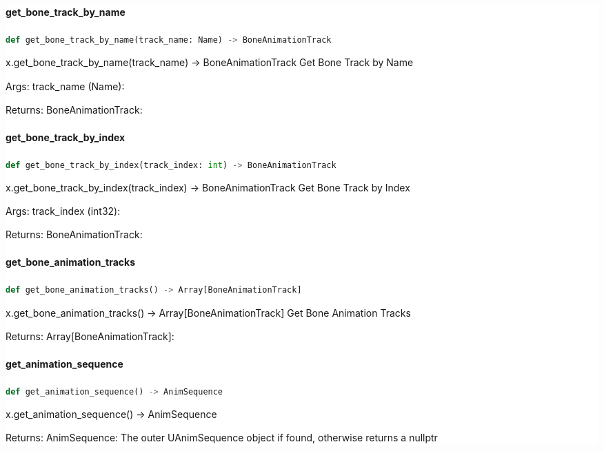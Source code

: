 <a id="unreal.AnimDataModel.get_bone_track_by_name"></a>

#### get_bone_track_by_name

```python
def get_bone_track_by_name(track_name: Name) -> BoneAnimationTrack
```

x.get_bone_track_by_name(track_name) -> BoneAnimationTrack
Get Bone Track by Name

Args:
    track_name (Name): 

Returns:
    BoneAnimationTrack:

<a id="unreal.AnimDataModel.get_bone_track_by_index"></a>

#### get_bone_track_by_index

```python
def get_bone_track_by_index(track_index: int) -> BoneAnimationTrack
```

x.get_bone_track_by_index(track_index) -> BoneAnimationTrack
Get Bone Track by Index

Args:
    track_index (int32): 

Returns:
    BoneAnimationTrack:

<a id="unreal.AnimDataModel.get_bone_animation_tracks"></a>

#### get_bone_animation_tracks

```python
def get_bone_animation_tracks() -> Array[BoneAnimationTrack]
```

x.get_bone_animation_tracks() -> Array[BoneAnimationTrack]
Get Bone Animation Tracks

Returns:
    Array[BoneAnimationTrack]:

<a id="unreal.AnimDataModel.get_animation_sequence"></a>

#### get_animation_sequence

```python
def get_animation_sequence() -> AnimSequence
```

x.get_animation_sequence() -> AnimSequence


Returns:
    AnimSequence: The outer UAnimSequence object if found, otherwise returns a nullptr

<a id="unreal.AnimMetaData"></a>